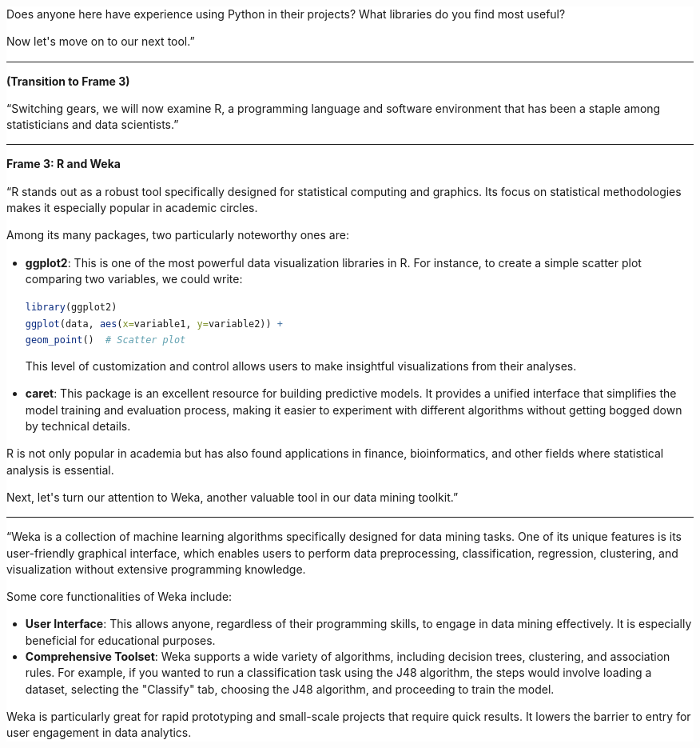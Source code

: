 Does anyone here have experience using Python in their projects? What libraries do you find most useful? 

Now let's move on to our next tool.”

---

**(Transition to Frame 3)**

“Switching gears, we will now examine R, a programming language and software environment that has been a staple among statisticians and data scientists.”

---

**Frame 3: R and Weka**

“R stands out as a robust tool specifically designed for statistical computing and graphics. Its focus on statistical methodologies makes it especially popular in academic circles.

Among its many packages, two particularly noteworthy ones are:
- **ggplot2**: This is one of the most powerful data visualization libraries in R. For instance, to create a simple scatter plot comparing two variables, we could write:

    ```R
    library(ggplot2)
    ggplot(data, aes(x=variable1, y=variable2)) + 
    geom_point()  # Scatter plot
    ```

  This level of customization and control allows users to make insightful visualizations from their analyses.

- **caret**: This package is an excellent resource for building predictive models. It provides a unified interface that simplifies the model training and evaluation process, making it easier to experiment with different algorithms without getting bogged down by technical details.

R is not only popular in academia but has also found applications in finance, bioinformatics, and other fields where statistical analysis is essential.

Next, let's turn our attention to Weka, another valuable tool in our data mining toolkit.”

---

“Weka is a collection of machine learning algorithms specifically designed for data mining tasks. One of its unique features is its user-friendly graphical interface, which enables users to perform data preprocessing, classification, regression, clustering, and visualization without extensive programming knowledge.

Some core functionalities of Weka include:
- **User Interface**: This allows anyone, regardless of their programming skills, to engage in data mining effectively. It is especially beneficial for educational purposes.
- **Comprehensive Toolset**: Weka supports a wide variety of algorithms, including decision trees, clustering, and association rules. For example, if you wanted to run a classification task using the J48 algorithm, the steps would involve loading a dataset, selecting the "Classify" tab, choosing the J48 algorithm, and proceeding to train the model.

Weka is particularly great for rapid prototyping and small-scale projects that require quick results. It lowers the barrier to entry for user engagement in data analytics.
